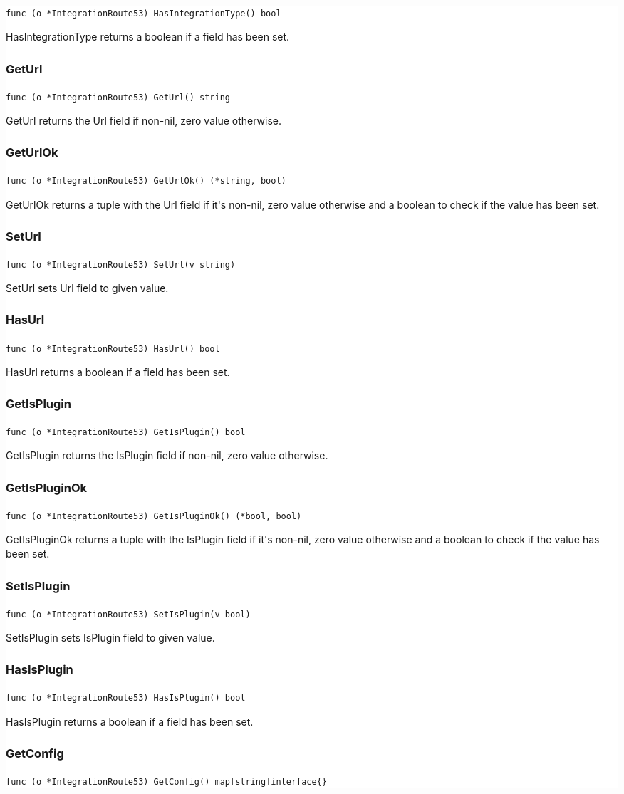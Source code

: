 `func (o *IntegrationRoute53) HasIntegrationType() bool`

HasIntegrationType returns a boolean if a field has been set.

### GetUrl

`func (o *IntegrationRoute53) GetUrl() string`

GetUrl returns the Url field if non-nil, zero value otherwise.

### GetUrlOk

`func (o *IntegrationRoute53) GetUrlOk() (*string, bool)`

GetUrlOk returns a tuple with the Url field if it's non-nil, zero value otherwise
and a boolean to check if the value has been set.

### SetUrl

`func (o *IntegrationRoute53) SetUrl(v string)`

SetUrl sets Url field to given value.

### HasUrl

`func (o *IntegrationRoute53) HasUrl() bool`

HasUrl returns a boolean if a field has been set.

### GetIsPlugin

`func (o *IntegrationRoute53) GetIsPlugin() bool`

GetIsPlugin returns the IsPlugin field if non-nil, zero value otherwise.

### GetIsPluginOk

`func (o *IntegrationRoute53) GetIsPluginOk() (*bool, bool)`

GetIsPluginOk returns a tuple with the IsPlugin field if it's non-nil, zero value otherwise
and a boolean to check if the value has been set.

### SetIsPlugin

`func (o *IntegrationRoute53) SetIsPlugin(v bool)`

SetIsPlugin sets IsPlugin field to given value.

### HasIsPlugin

`func (o *IntegrationRoute53) HasIsPlugin() bool`

HasIsPlugin returns a boolean if a field has been set.

### GetConfig

`func (o *IntegrationRoute53) GetConfig() map[string]interface{}`
